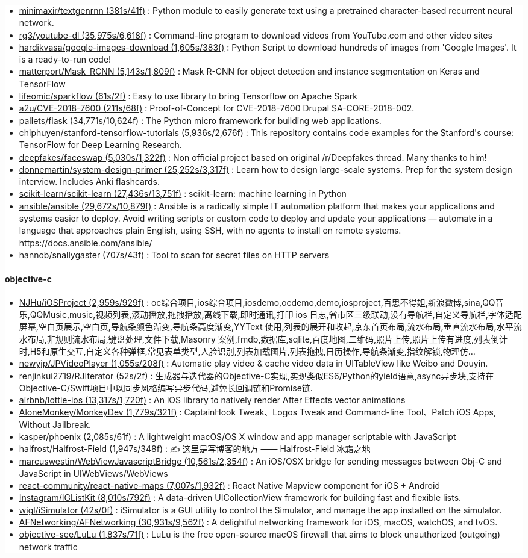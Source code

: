 * [minimaxir/textgenrnn (381s/41f)](https://github.com/minimaxir/textgenrnn) : Python module to easily generate text using a pretrained character-based recurrent neural network.
* [rg3/youtube-dl (35,975s/6,618f)](https://github.com/rg3/youtube-dl) : Command-line program to download videos from YouTube.com and other video sites
* [hardikvasa/google-images-download (1,605s/383f)](https://github.com/hardikvasa/google-images-download) : Python Script to download hundreds of images from 'Google Images'. It is a ready-to-run code!
* [matterport/Mask_RCNN (5,143s/1,809f)](https://github.com/matterport/Mask_RCNN) : Mask R-CNN for object detection and instance segmentation on Keras and TensorFlow
* [lifeomic/sparkflow (61s/2f)](https://github.com/lifeomic/sparkflow) : Easy to use library to bring Tensorflow on Apache Spark
* [a2u/CVE-2018-7600 (211s/68f)](https://github.com/a2u/CVE-2018-7600) : Proof-of-Concept for CVE-2018-7600 Drupal SA-CORE-2018-002.
* [pallets/flask (34,771s/10,624f)](https://github.com/pallets/flask) : The Python micro framework for building web applications.
* [chiphuyen/stanford-tensorflow-tutorials (5,936s/2,676f)](https://github.com/chiphuyen/stanford-tensorflow-tutorials) : This repository contains code examples for the Stanford's course: TensorFlow for Deep Learning Research.
* [deepfakes/faceswap (5,030s/1,322f)](https://github.com/deepfakes/faceswap) : Non official project based on original /r/Deepfakes thread. Many thanks to him!
* [donnemartin/system-design-primer (25,252s/3,317f)](https://github.com/donnemartin/system-design-primer) : Learn how to design large-scale systems. Prep for the system design interview. Includes Anki flashcards.
* [scikit-learn/scikit-learn (27,436s/13,751f)](https://github.com/scikit-learn/scikit-learn) : scikit-learn: machine learning in Python
* [ansible/ansible (29,672s/10,879f)](https://github.com/ansible/ansible) : Ansible is a radically simple IT automation platform that makes your applications and systems easier to deploy. Avoid writing scripts or custom code to deploy and update your applications — automate in a language that approaches plain English, using SSH, with no agents to install on remote systems. https://docs.ansible.com/ansible/
* [hannob/snallygaster (707s/43f)](https://github.com/hannob/snallygaster) : Tool to scan for secret files on HTTP servers

#### objective-c
* [NJHu/iOSProject (2,959s/929f)](https://github.com/NJHu/iOSProject) : oc综合项目,ios综合项目,iosdemo,ocdemo,demo,iosproject,百思不得姐,新浪微博,sina,QQ音乐,QQMusic,music,视频列表,滚动播放,拖拽播放,离线下载,即时通讯,打印 ios 日志,省市区三级联动,没有导航栏,自定义导航栏,字体适配屏幕,空白页展示,空白页,导航条颜色渐变,导航条高度渐变,YYText 使用,列表的展开和收起,京东首页布局,流水布局,垂直流水布局,水平流水布局,非规则流水布局,键盘处理,文件下载,Masonry 案例,fmdb,数据库,sqlite,百度地图,二维码,照片上传,照片上传有进度,列表倒计时,H5和原生交互,自定义各种弹框,常见表单类型,人脸识别,列表加载图片,列表拖拽,日历操作,导航条渐变,指纹解锁,物理仿…
* [newyjp/JPVideoPlayer (1,055s/208f)](https://github.com/newyjp/JPVideoPlayer) : Automatic play video & cache video data in UITableView like Weibo and Douyin.
* [renjinkui2719/RJIterator (52s/2f)](https://github.com/renjinkui2719/RJIterator) : 生成器与迭代器的Objective-C实现,实现类似ES6/Python的yield语意,async异步块,支持在Objective-C/Swift项目中以同步风格编写异步代码,避免长回调链和Promise链.
* [airbnb/lottie-ios (13,317s/1,720f)](https://github.com/airbnb/lottie-ios) : An iOS library to natively render After Effects vector animations
* [AloneMonkey/MonkeyDev (1,779s/321f)](https://github.com/AloneMonkey/MonkeyDev) : CaptainHook Tweak、Logos Tweak and Command-line Tool、Patch iOS Apps, Without Jailbreak.
* [kasper/phoenix (2,085s/61f)](https://github.com/kasper/phoenix) : A lightweight macOS/OS X window and app manager scriptable with JavaScript
* [halfrost/Halfrost-Field (1,947s/348f)](https://github.com/halfrost/Halfrost-Field) : ✍️ 这里是写博客的地方 —— Halfrost-Field 冰霜之地
* [marcuswestin/WebViewJavascriptBridge (10,561s/2,354f)](https://github.com/marcuswestin/WebViewJavascriptBridge) : An iOS/OSX bridge for sending messages between Obj-C and JavaScript in UIWebViews/WebViews
* [react-community/react-native-maps (7,007s/1,932f)](https://github.com/react-community/react-native-maps) : React Native Mapview component for iOS + Android
* [Instagram/IGListKit (8,010s/792f)](https://github.com/Instagram/IGListKit) : A data-driven UICollectionView framework for building fast and flexible lists.
* [wigl/iSimulator (42s/0f)](https://github.com/wigl/iSimulator) : iSimulator is a GUI utility to control the Simulator, and manage the app installed on the simulator.
* [AFNetworking/AFNetworking (30,931s/9,562f)](https://github.com/AFNetworking/AFNetworking) : A delightful networking framework for iOS, macOS, watchOS, and tvOS.
* [objective-see/LuLu (1,837s/71f)](https://github.com/objective-see/LuLu) : LuLu is the free open-source macOS firewall that aims to block unauthorized (outgoing) network traffic